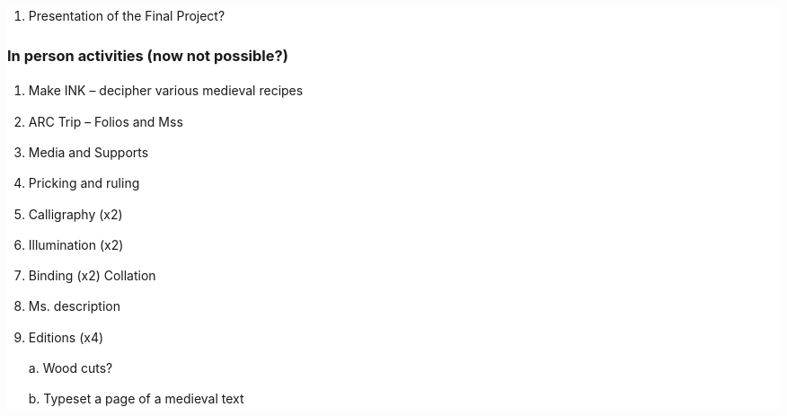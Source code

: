 1. Presentation of the Final Project?

### In person activities (now not possible?)

1. Make INK – decipher various medieval recipes
2. ARC Trip – Folios and Mss
3. Media and Supports&#x20;
4. Pricking and ruling
5. Calligraphy (x2)
6. Illumination (x2)
7. Binding (x2) Collation
8. Ms. description
9.  Editions (x4)

    a.    Wood cuts?

    b.    Typeset a page of a medieval text
